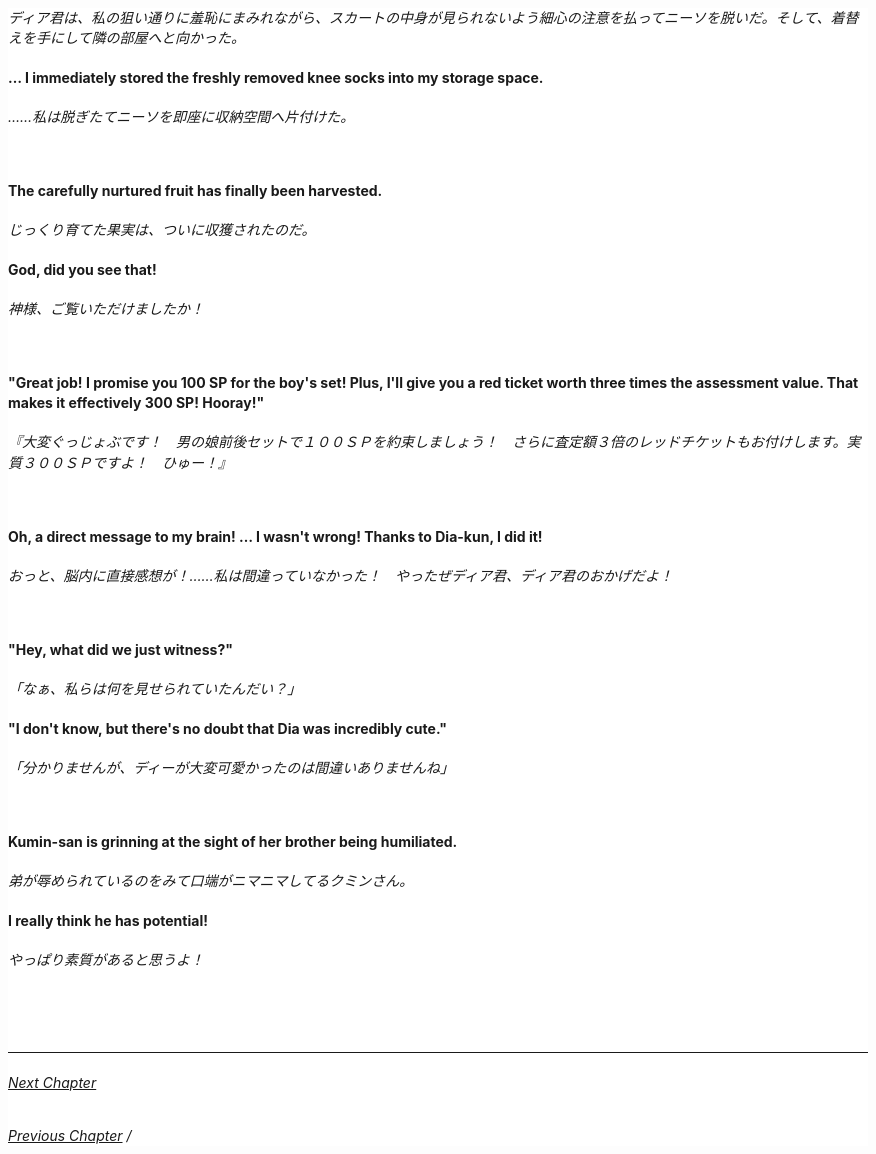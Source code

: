 *ディア君は、私の狙い通りに羞恥にまみれながら、スカートの中身が見られないよう細心の注意を払ってニーソを脱いだ。そして、着替えを手にして隣の部屋へと向かった。*

#### … I immediately stored the freshly removed knee socks into my storage space.

*……私は脱ぎたてニーソを即座に収納空間へ片付けた。*

&nbsp;

#### The carefully nurtured fruit has finally been harvested.

*じっくり育てた果実は、ついに収獲されたのだ。*

#### God, did you see that!

*神様、ご覧いただけましたか！*

&nbsp;

#### "Great job! I promise you 100 SP for the boy's set! Plus, I'll give you a red ticket worth three times the assessment value. That makes it effectively 300 SP! Hooray!"

*『大変ぐっじょぶです！　男の娘前後セットで１００ＳＰを約束しましょう！　さらに査定額３倍のレッドチケットもお付けします。実質３００ＳＰですよ！　ひゅー！』*

&nbsp;

#### Oh, a direct message to my brain! … I wasn't wrong! Thanks to Dia-kun, I did it!

*おっと、脳内に直接感想が！……私は間違っていなかった！　やったぜディア君、ディア君のおかげだよ！*

&nbsp;

#### "Hey, what did we just witness?"

*「なぁ、私らは何を見せられていたんだい？」*

#### "I don't know, but there's no doubt that Dia was incredibly cute."

*「分かりませんが、ディーが大変可愛かったのは間違いありませんね」*

&nbsp;

#### Kumin-san is grinning at the sight of her brother being humiliated.

*弟が辱められているのをみて口端がニマニマしてるクミンさん。*

#### I really think he has potential!

*やっぱり素質があると思うよ！*

&nbsp;

&nbsp;


---

###### [Next Chapter](./chapter_0063.md)
###### [Previous Chapter](./chapter_0061.md)&nbsp;/&nbsp;
